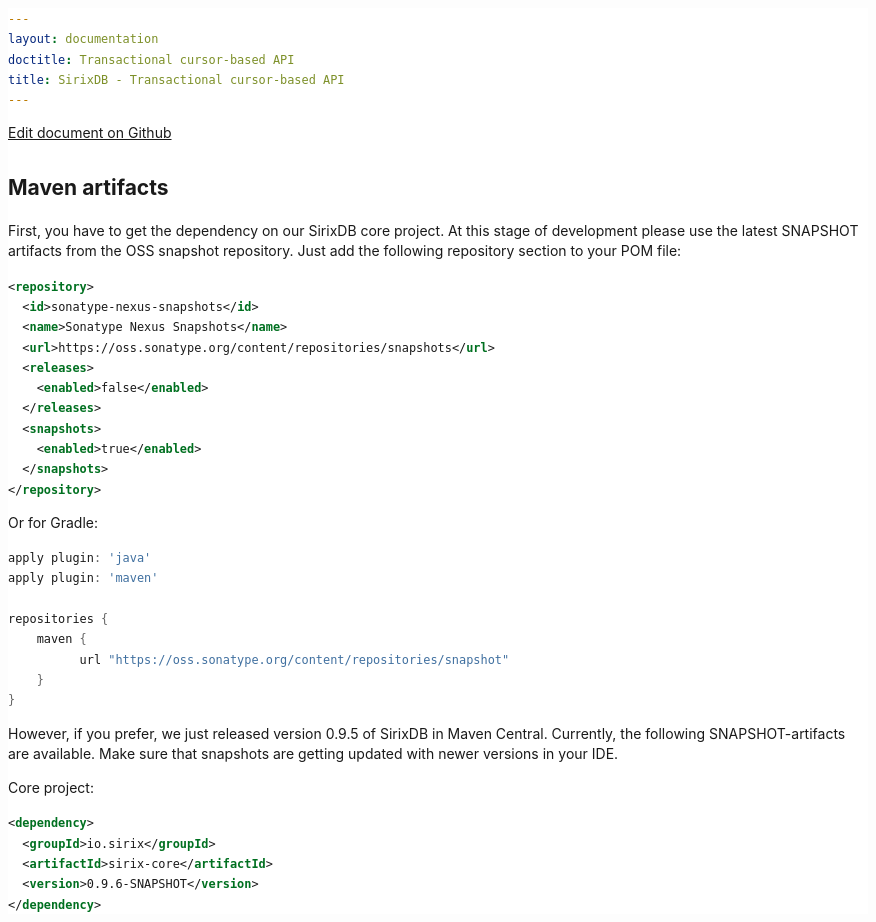 ```yaml
---
layout: documentation
doctitle: Transactional cursor-based API
title: SirixDB - Transactional cursor-based API
---
```


[Edit document on Github](https://github.com/sirixdb/sirixdb.github.io/edit/master/docs/transactional-cursor-api.md)

## Maven artifacts

First, you have to get the dependency on our SirixDB core project. At this stage of development please use the latest SNAPSHOT artifacts from the OSS snapshot repository. Just add the following repository section to your POM file:

```xml
<repository>
  <id>sonatype-nexus-snapshots</id>
  <name>Sonatype Nexus Snapshots</name>
  <url>https://oss.sonatype.org/content/repositories/snapshots</url>
  <releases>
    <enabled>false</enabled>
  </releases>
  <snapshots>
    <enabled>true</enabled>
  </snapshots>
</repository>
```

Or for Gradle:
```gradle
apply plugin: 'java'
apply plugin: 'maven'

repositories {
    maven {
          url "https://oss.sonatype.org/content/repositories/snapshot"
    }
}
```

However, if you prefer, we just released version 0.9.5 of SirixDB in Maven Central. Currently, the following SNAPSHOT-artifacts are available. Make sure that snapshots are getting updated with newer versions in your IDE.

Core project:

```xml
<dependency>
  <groupId>io.sirix</groupId>
  <artifactId>sirix-core</artifactId>
  <version>0.9.6-SNAPSHOT</version>
</dependency>
```
